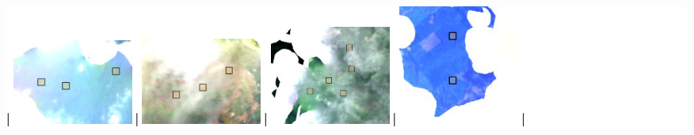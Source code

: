 | <img src="examples/haze_11.png" width="150"> | <img src="examples/haze_12.png" width="150"> | <img src="examples/haze_13.png" width="150"> | <img src="examples/haze_14.png" width="150"> |